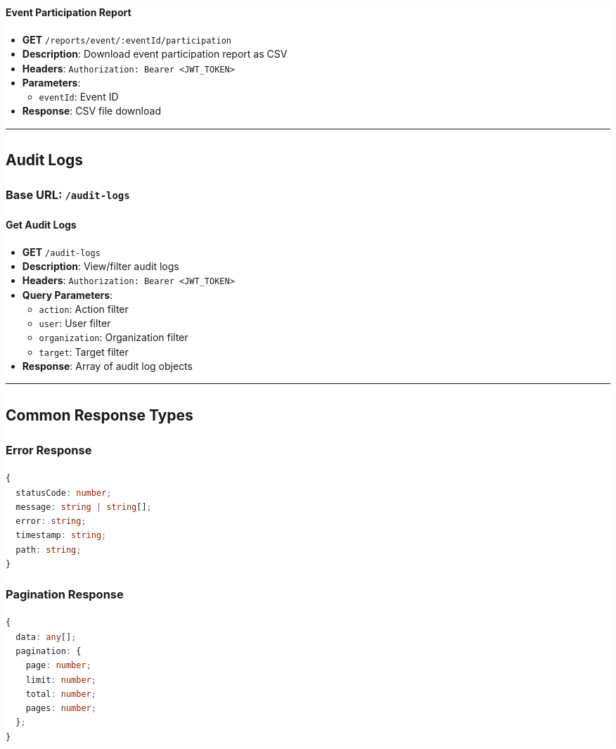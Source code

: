 #### Event Participation Report
- **GET** `/reports/event/:eventId/participation`
- **Description**: Download event participation report as CSV
- **Headers**: `Authorization: Bearer <JWT_TOKEN>`
- **Parameters**:
  - `eventId`: Event ID
- **Response**: CSV file download

---

## Audit Logs

### Base URL: `/audit-logs`

#### Get Audit Logs
- **GET** `/audit-logs`
- **Description**: View/filter audit logs
- **Headers**: `Authorization: Bearer <JWT_TOKEN>`
- **Query Parameters**:
  - `action`: Action filter
  - `user`: User filter
  - `organization`: Organization filter
  - `target`: Target filter
- **Response**: Array of audit log objects

---

## Common Response Types

### Error Response
```typescript
{
  statusCode: number;
  message: string | string[];
  error: string;
  timestamp: string;
  path: string;
}
```

### Pagination Response
```typescript
{
  data: any[];
  pagination: {
    page: number;
    limit: number;
    total: number;
    pages: number;
  };
}
```
